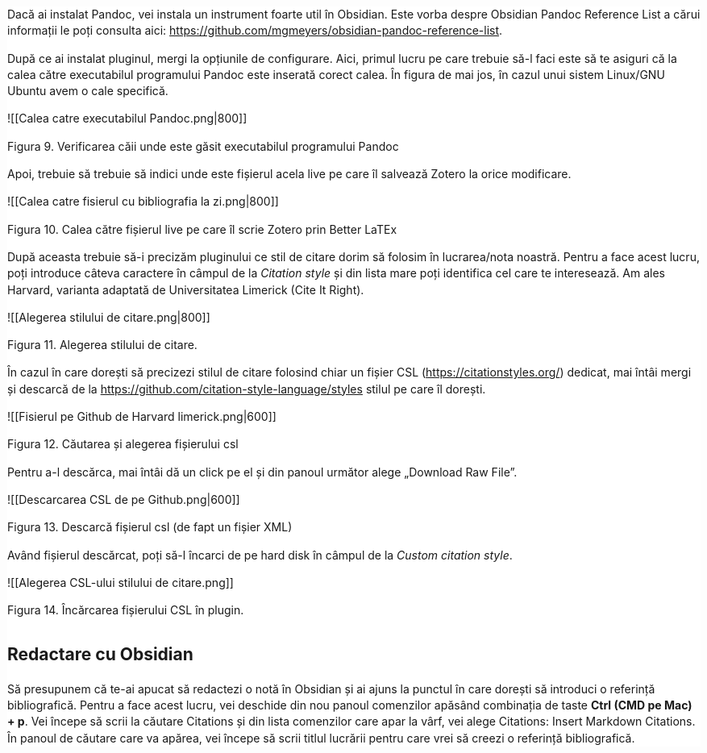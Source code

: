 Dacă ai instalat Pandoc, vei instala un instrument foarte util în Obsidian. Este vorba despre Obsidian Pandoc Reference List a cărui informații le poți consulta aici: https://github.com/mgmeyers/obsidian-pandoc-reference-list.

După ce ai instalat pluginul, mergi la opțiunile de configurare. Aici, primul lucru pe care trebuie să-l faci este să te asiguri că la calea către executabilul programului Pandoc este inserată corect calea. În figura de mai jos, în cazul unui sistem Linux/GNU Ubuntu avem o cale specifică.

![[Calea catre executabilul Pandoc.png|800]]

Figura 9. Verificarea căii unde este găsit executabilul programului Pandoc

Apoi, trebuie să trebuie să indici unde este fișierul acela live pe care îl salvează Zotero la orice modificare.

![[Calea catre fisierul cu bibliografia la zi.png|800]]

Figura 10. Calea către fișierul live pe care îl scrie Zotero prin Better LaTEx

După aceasta trebuie să-i precizăm pluginului ce stil de citare dorim să folosim în lucrarea/nota noastră. Pentru a face acest lucru, poți introduce câteva caractere în câmpul de la *Citation style* și din lista mare poți identifica cel care te interesează. Am ales Harvard, varianta adaptată de Universitatea Limerick (Cite It Right).

![[Alegerea stilului de citare.png|800]]

Figura 11. Alegerea stilului de citare.

În cazul în care dorești să precizezi stilul de citare folosind chiar un fișier CSL (https://citationstyles.org/) dedicat, mai întâi mergi și descarcă de la https://github.com/citation-style-language/styles stilul pe care îl dorești.

![[Fisierul pe Github de Harvard limerick.png|600]]

Figura 12. Căutarea și alegerea fișierului csl

Pentru a-l descărca, mai întâi dă un click pe el și din panoul următor alege „Download Raw File”.

![[Descarcarea CSL de pe Github.png|600]]

Figura 13. Descarcă fișierul csl (de fapt un fișier XML)

Având fișierul descărcat, poți să-l încarci de pe hard disk în câmpul de la *Custom citation style*.

![[Alegerea CSL-ului stilului de citare.png]]

Figura 14. Încărcarea fișierului CSL în plugin.
## Redactare cu Obsidian

Să presupunem că te-ai apucat să redactezi o notă în Obsidian și ai ajuns la punctul în care dorești să introduci o referință bibliografică. Pentru a face acest lucru, vei deschide din nou panoul comenzilor apăsând combinația de taste **Ctrl (CMD pe Mac) + p**. Vei începe să scrii la căutare Citations și din lista comenzilor care apar la vârf, vei alege Citations: Insert Markdown Citations. În panoul de căutare care va apărea, vei începe să scrii titlul lucrării pentru care vrei să creezi o referință bibliografică.
